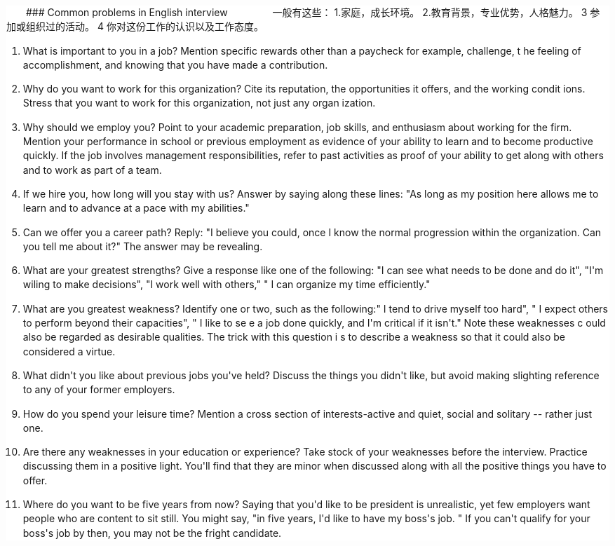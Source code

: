 　　### Common problems in English interview
　　
　　一般有这些：
1.家庭，成长环境。
2.教育背景，专业优势，人格魅力。
3 参加或组织过的活动。
4 你对这份工作的认识以及工作态度。


1. What is important to you in a job? 
  Mention specific rewards other than a paycheck for example, challenge, t 
he feeling of accomplishment, and knowing that you have made a contribution. 

  2. Why do you want to work for this organization? 
  Cite its reputation, the opportunities it offers, and the working condit 
ions. Stress that you want to work for this organization, not just any organ 
ization. 

  3. Why should we employ you? 
  Point to your academic preparation, job skills, and enthusiasm about working for the firm. Mention your performance in school or previous employment as evidence of your ability to learn and to become productive quickly. If the job involves management responsibilities, refer to past activities as proof of your ability to get along with others and to work as part of a team. 

  4. If we hire you, how long will you stay with us? 
  Answer by saying along these lines: "As long as my position here allows me to learn and to advance at a pace with my abilities." 

  5. Can we offer you a career path? 
  Reply: "I believe you could, once I know the normal progression within the organization. Can you tell me about it?" The answer may be revealing. 

  6. What are your greatest strengths? 
  Give a response like one of the following: "I can see what needs to be done and do it", "I'm wiling to make decisions", "I work well with others," " 
I can organize my time efficiently." 

  7. What are you greatest weakness? 
  Identify one or two, such as the following:" I tend to drive myself too 
hard", " I expect others to perform beyond their capacities", " I like to se 
e a job done quickly, and I'm critical if it isn't." Note these weaknesses c 
ould also be regarded as desirable qualities. The trick with this question i 
s to describe a weakness so that it could also be considered a virtue. 

  8. What didn't you like about previous jobs you've held? 
  Discuss the things you didn't like, but avoid making slighting reference 
to any of your former employers. 

9. How do you spend your leisure time? 
  Mention a cross section of interests-active and quiet, social and solitary -- rather just one. 

  10. Are there any weaknesses in your education or experience? 
  Take stock of your weaknesses before the interview. Practice discussing them in a positive light. You'll find that they are minor when discussed along with all the positive things you have to offer. 

  11. Where do you want to be five years from now? 
  Saying that you'd like to be president is unrealistic, yet few employers want people who are content to sit still. You might say, "in five years, I'd like to have my boss's job. " If you can't qualify for your boss's job by then, you may not be the fright candidate. 
